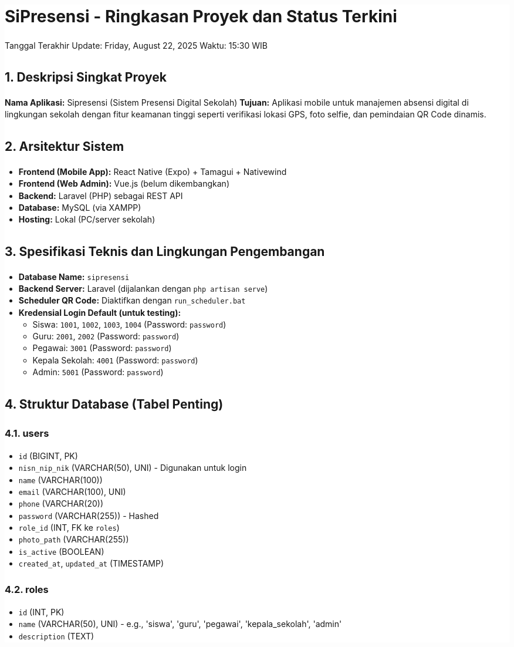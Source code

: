 # SiPresensi - Ringkasan Proyek dan Status Terkini

Tanggal Terakhir Update: Friday, August 22, 2025
Waktu: 15:30 WIB

## 1. Deskripsi Singkat Proyek

**Nama Aplikasi:** Sipresensi (Sistem Presensi Digital Sekolah)
**Tujuan:** Aplikasi mobile untuk manajemen absensi digital di lingkungan sekolah dengan fitur keamanan tinggi seperti verifikasi lokasi GPS, foto selfie, dan pemindaian QR Code dinamis.

## 2. Arsitektur Sistem

- **Frontend (Mobile App):** React Native (Expo) + Tamagui + Nativewind
- **Frontend (Web Admin):** Vue.js (belum dikembangkan)
- **Backend:** Laravel (PHP) sebagai REST API
- **Database:** MySQL (via XAMPP)
- **Hosting:** Lokal (PC/server sekolah)

## 3. Spesifikasi Teknis dan Lingkungan Pengembangan

- **Database Name:** `sipresensi`
- **Backend Server:** Laravel (dijalankan dengan `php artisan serve`)
- **Scheduler QR Code:** Diaktifkan dengan `run_scheduler.bat`
- **Kredensial Login Default (untuk testing):**
  - Siswa: `1001`, `1002`, `1003`, `1004` (Password: `password`)
  - Guru: `2001`, `2002` (Password: `password`)
  - Pegawai: `3001` (Password: `password`)
  - Kepala Sekolah: `4001` (Password: `password`)
  - Admin: `5001` (Password: `password`)

## 4. Struktur Database (Tabel Penting)

### 4.1. users
- `id` (BIGINT, PK)
- `nisn_nip_nik` (VARCHAR(50), UNI) - Digunakan untuk login
- `name` (VARCHAR(100))
- `email` (VARCHAR(100), UNI)
- `phone` (VARCHAR(20))
- `password` (VARCHAR(255)) - Hashed
- `role_id` (INT, FK ke `roles`)
- `photo_path` (VARCHAR(255))
- `is_active` (BOOLEAN)
- `created_at`, `updated_at` (TIMESTAMP)

### 4.2. roles
- `id` (INT, PK)
- `name` (VARCHAR(50), UNI) - e.g., 'siswa', 'guru', 'pegawai', 'kepala_sekolah', 'admin'
- `description` (TEXT)
